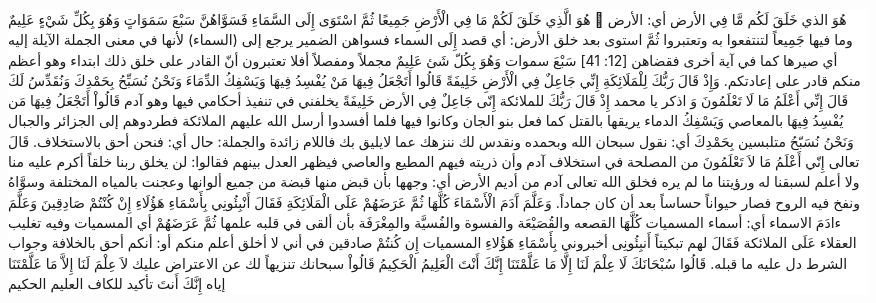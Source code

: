 هُوَ الَّذِي خَلَقَ لَكُمْ مَا فِي الْأَرْضِ جَمِيعًا ثُمَّ اسْتَوَى إِلَى السَّمَاءِ فَسَوَّاهُنَّ سَبْعَ سَمَوَاتٍ وَهُوَ بِكُلِّ شَيْءٍ عَلِيمٌ

هُوَ الذي خَلَقَ لَكُم مَّا فِي الأرض
أي: الأرض وما فيها
جَمِيعاً
لتنتفعوا به وتعتبروا
ثُمَّ استوى
بعد خلق الأرض: أي قصد
إِلَى السماء فسواهن
الضمير يرجع إلى (السماء) لأنها في معنى الجملة الآيلة إليه أي صيرها كما في آية أخرى
فقضاهن
[12: 41]
سَبْعَ سموات وَهُوَ بِكُلّ شَئ عَلِيمٌ
مجملاً ومفصلاً أفلا تعتبرون أنّ القادر على خلق ذلك ابتداء وهو أعظم منكم قادر على إعادتكم.
وَإِذْ قَالَ رَبُّكَ لِلْمَلَائِكَةِ إِنِّي جَاعِلٌ فِي الْأَرْضِ خَلِيفَةً قَالُوا أَتَجْعَلُ فِيهَا مَنْ يُفْسِدُ فِيهَا وَيَسْفِكُ الدِّمَاءَ وَنَحْنُ نُسَبِّحُ بِحَمْدِكَ وَنُقَدِّسُ لَكَ قَالَ إِنِّي أَعْلَمُ مَا لَا تَعْلَمُونَ
وَ
اذكر يا محمد
إِذْ قَالَ رَبُّكَ للملائكة إِنّى جَاعِلٌ فِي الأرض خَلِيفَةً
يخلفني في تنفيذ أحكامي فيها وهو آدم
قَالُواْ أَتَجْعَلُ فِيهَا مَن يُفْسِدُ فِيهَا
بالمعاصي
وَيَسْفِكُ الدماء
يريقها بالقتل كما فعل بنو الجان وكانوا فيها فلما أفسدوا أرسل الله عليهم الملائكة فطردوهم إلى الجزائر والجبال
وَنَحْنُ نُسَبّحُ
متلبسين
بِحَمْدِكَ
أي: نقول سبحان الله وبحمده
ونقدس لك
ننزهك عما لايليق بك فاللام زائدة والجملة: حال أي: فنحن أحق بالاستخلاف.
قَالَ
تعالى
إِنّي أَعْلَمُ مَا لاَ تَعْلَمُونَ
من المصلحة في استخلاف آدم وأن ذريته فيهم المطيع والعاصي فيظهر العدل بينهم فقالوا: لن يخلق ربنا خلقاً أكرم عليه منا ولا أعلم لسبقنا له ورؤيتنا ما لم يره فخلق الله تعالى آدم من أديم الأرض أي: وجهها بأن قبض منها قبضة من جميع ألوانها وعجنت بالمياه المختلفة وسوَّاهُ ونفخ فيه الروح فصار حيواناً حساساً بعد أن كان جماداً.
وَعَلَّمَ آَدَمَ الْأَسْمَاءَ كُلَّهَا ثُمَّ عَرَضَهُمْ عَلَى الْمَلَائِكَةِ فَقَالَ أَنْبِئُونِي بِأَسْمَاءِ هَؤُلَاءِ إِنْ كُنْتُمْ صَادِقِينَ
وَعَلَّمَ ءادَمَ الاسماء
أي: أسماء المسميات
كُلَّهَا
القصعه والقُصَيْعَة والفسوة والفُسيَّة والمِغْرَفَة بأن ألقى في قلبه علمها
ثُمَّ عَرَضَهُمْ
أي المسميات وفيه تغليب العقلاء
عَلَى الملائكة فَقَالَ
لهم تبكيتاً
أَنبِئُونِى
أخبروني
بِأَسْمَاءِ هَؤُلاءِ
المسميات
إِن كُنتُمْ صادقين
في أني لا أخلق أعلم منكم أو: أنكم أحق بالخلافة وجواب الشرط دل عليه ما قبله.
قَالُوا سُبْحَانَكَ لَا عِلْمَ لَنَا إِلَّا مَا عَلَّمْتَنَا إِنَّكَ أَنْتَ الْعَلِيمُ الْحَكِيمُ
قَالُواْ سبحانك
تنزيهاً لك عن الاعتراض عليك
لاَ عِلْمَ لَنَا إِلاَّ مَا عَلَّمْتَنَا
إياه
إِنَّكَ أَنتَ
تأكيد للكاف
العليم الحكيم
